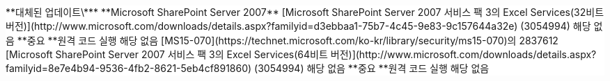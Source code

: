 </td>
<td style="border:1px solid black;">
**대체된 업데이트\***

</td>
</tr>
<tr>
<td style="border:1px solid black;" colspan="5">
**Microsoft SharePoint Server 2007**

</td>
</tr>
<tr>
<td style="border:1px solid black;">
[Microsoft SharePoint Server 2007 서비스 팩 3의 Excel Services(32비트 버전)](http://www.microsoft.com/downloads/details.aspx?familyid=d3ebbaa1-75b7-4c45-9e83-9c157644a32e)  
(3054994)

</td>
<td style="border:1px solid black;">
해당 없음

</td>
<td style="border:1px solid black;">
**중요  
**원격 코드 실행

</td>
<td style="border:1px solid black;">
해당 없음

</td>
<td style="border:1px solid black;">
[MS15-070](https://technet.microsoft.com/ko-kr/library/security/ms15-070)의 2837612

</td>
</tr>
<tr>
<td style="border:1px solid black;">
[Microsoft SharePoint Server 2007 서비스 팩 3의 Excel Services(64비트 버전)](http://www.microsoft.com/downloads/details.aspx?familyid=8e7e4b94-9536-4fb2-8621-5eb4cf891860)  
(3054994)

</td>
<td style="border:1px solid black;">
해당 없음

</td>
<td style="border:1px solid black;">
**중요  
**원격 코드 실행

</td>
<td style="border:1px solid black;">
해당 없음
